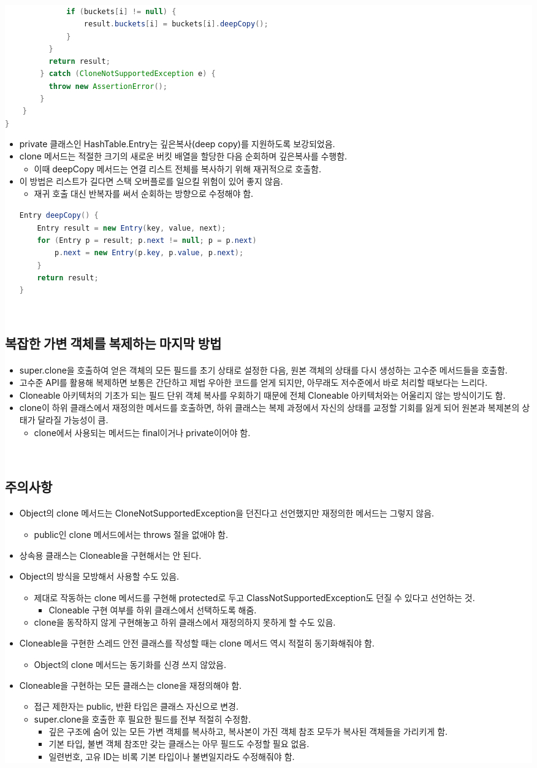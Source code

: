 ```java
              if (buckets[i] != null) {
                  result.buckets[i] = buckets[i].deepCopy();
              }
          }
          return result;
        } catch (CloneNotSupportedException e) {
          throw new AssertionError();
        }
    }
}
```
- private 클래스인 HashTable.Entry는 깊은복사(deep copy)를 지원하도록 보강되었음.
- clone 메서드는 적절한 크기의 새로운 버킷 배열을 할당한 다음 순회하며 깊은복사를 수행함.
  - 이때 deepCopy 메서드는 연결 리스트 전체를 복사하기 위해 재귀적으로 호출함.
- 이 방법은 리스트가 길다면 스택 오버플로를 일으킬 위험이 있어 좋지 않음.
  - 재귀 호출 대신 반복자를 써서 순회하는 방향으로 수정해야 함.
  ```java
  Entry deepCopy() {
      Entry result = new Entry(key, value, next);
      for (Entry p = result; p.next != null; p = p.next)
          p.next = new Entry(p.key, p.value, p.next);
      }
      return result;
  }
  ```

<br/>

## 복잡한 가변 객체를 복제하는 마지막 방법

- super.clone을 호출하여 얻은 객체의 모든 필드를 초기 상태로 설정한 다음, 원본 객체의 상태를 다시 생성하는 고수준 메서드들을 호출함.
- 고수준 API를 활용해 복제하면 보통은 간단하고 제법 우아한 코드를 얻게 되지만, 아무래도 저수준에서 바로 처리할 때보다는 느리다.
- Cloneable 아키텍처의 기초가 되는 필드 단위 객체 복사를 우회하기 때문에 전체 Cloneable 아키텍처와는 어울리지 않는 방식이기도 함.
- clone이 하위 클래스에서 재정의한 메서드를 호출하면, 하위 클래스는 복제 과정에서 자신의 상태를 교정할 기회를 잃게 되어 원본과 복제본의 상태가 달라질 가능성이 큼.
  - clone에서 사용되는 메서드는 final이거나 private이어야 함.

<br/>

## 주의사항

- Object의 clone 메서드는 CloneNotSupportedException을 던진다고 선언했지만 재정의한 메서드는 그렇지 않음.
  - public인 clone 메서드에서는 throws 절을 없애야 함.
- 상속용 클래스는 Cloneable을 구현해서는 안 된다.
- Object의 방식을 모방해서 사용할 수도 있음.
  - 제대로 작동하는 clone 메서드를 구현해 protected로 두고 ClassNotSupportedException도 던질 수 있다고 선언하는 것.
    - Cloneable 구현 여부를 하위 클래스에서 선택하도록 해줌.
  - clone을 동작하지 않게 구현해놓고 하위 클래스에서 재정의하지 못하게 할 수도 있음.
  
- Cloneable을 구현한 스레드 안전 클래스를 작성할 때는 clone 메서드 역시 적절히 동기화해줘야 함.
  - Object의 clone 메서드는 동기화를 신경 쓰지 않았음.
- Cloneable을 구현하는 모든 클래스는 clone을 재정의해야 함.
  - 접근 제한자는 public, 반환 타입은 클래스 자신으로 변경.
  - super.clone을 호출한 후 필요한 필드를 전부 적절히 수정함.
    - 깊은 구조에 숨어 있는 모든 가변 객체를 복사하고, 복사본이 가진 객체 참조 모두가 복사된 객체들을 가리키게 함.
    - 기본 타입, 불변 객체 참조만 갖는 클래스는 아무 필드도 수정할 필요 없음.
    - 일련번호, 고유 ID는 비록 기본 타입이나 불변일지라도 수정해줘야 함.
